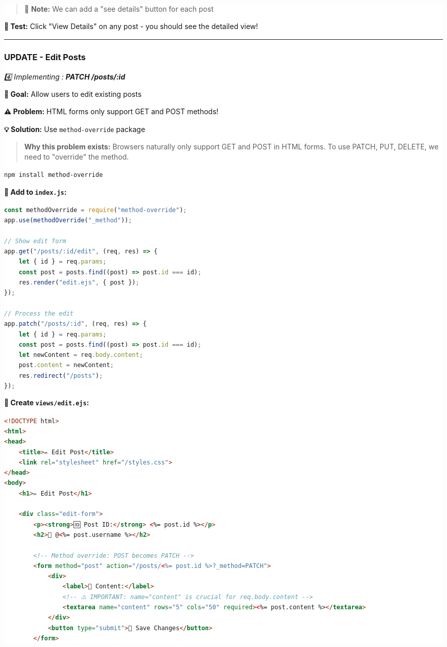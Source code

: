 > 📝 **Note:** We can add a "see details" button for each post

**🧪 Test:** Click "View Details" on any post - you should see the detailed view!

---

### UPDATE - Edit Posts
*4️⃣ Implementing : **PATCH /posts/:id***

**🎯 Goal:** Allow users to edit existing posts

**⚠️ Problem:** HTML forms only support GET and POST methods!

**💡 Solution:** Use `method-override` package

> **Why this problem exists:** Browsers naturally only support GET and POST in HTML forms. To use PATCH, PUT, DELETE, we need to "override" the method.

```bash
npm install method-override
```

**📄 Add to `index.js`:**
```javascript
const methodOverride = require("method-override");
app.use(methodOverride("_method"));

// Show edit form
app.get("/posts/:id/edit", (req, res) => {
    let { id } = req.params;
    const post = posts.find((post) => post.id === id);
    res.render("edit.ejs", { post });
});

// Process the edit
app.patch("/posts/:id", (req, res) => {
    let { id } = req.params;
    const post = posts.find((post) => post.id === id);
    let newContent = req.body.content;
    post.content = newContent;
    res.redirect("/posts");
});
```

**📄 Create `views/edit.ejs`:**
```html
<!DOCTYPE html>
<html>
<head>
    <title>✏️ Edit Post</title>
    <link rel="stylesheet" href="/styles.css">
</head>
<body>
    <h1>✏️ Edit Post</h1>
    
    <div class="edit-form">
        <p><strong>🆔 Post ID:</strong> <%= post.id %></p>
        <h2>👤 @<%= post.username %></h2>
        
        <!-- Method override: POST becomes PATCH -->
        <form method="post" action="/posts/<%= post.id %>?_method=PATCH">
            <div>
                <label>💬 Content:</label>
                <!-- ⚠️ IMPORTANT: name="content" is crucial for req.body.content -->
                <textarea name="content" rows="5" cols="50" required><%= post.content %></textarea>
            </div>
            <button type="submit">💾 Save Changes</button>
        </form>
```
